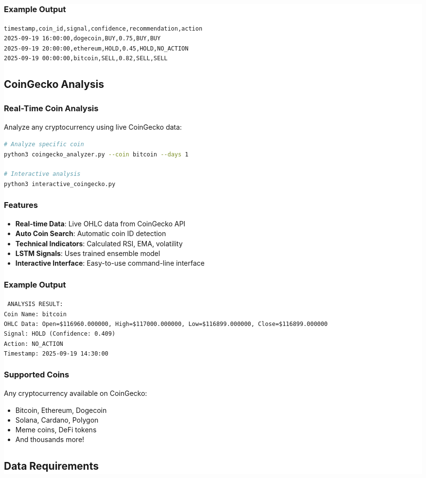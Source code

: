 ### Example Output

```csv
timestamp,coin_id,signal,confidence,recommendation,action
2025-09-19 16:00:00,dogecoin,BUY,0.75,BUY,BUY
2025-09-19 20:00:00,ethereum,HOLD,0.45,HOLD,NO_ACTION
2025-09-19 00:00:00,bitcoin,SELL,0.82,SELL,SELL
```

##  CoinGecko Analysis

### Real-Time Coin Analysis

Analyze any cryptocurrency using live CoinGecko data:

```bash
# Analyze specific coin
python3 coingecko_analyzer.py --coin bitcoin --days 1

# Interactive analysis
python3 interactive_coingecko.py
```

### Features

- **Real-time Data**: Live OHLC data from CoinGecko API
- **Auto Coin Search**: Automatic coin ID detection
- **Technical Indicators**: Calculated RSI, EMA, volatility
- **LSTM Signals**: Uses trained ensemble model
- **Interactive Interface**: Easy-to-use command-line interface

### Example Output

```
 ANALYSIS RESULT:
Coin Name: bitcoin
OHLC Data: Open=$116960.000000, High=$117000.000000, Low=$116899.000000, Close=$116899.000000
Signal: HOLD (Confidence: 0.409)
Action: NO_ACTION
Timestamp: 2025-09-19 14:30:00
```

### Supported Coins

Any cryptocurrency available on CoinGecko:
- Bitcoin, Ethereum, Dogecoin
- Solana, Cardano, Polygon
- Meme coins, DeFi tokens
- And thousands more!

##  Data Requirements
